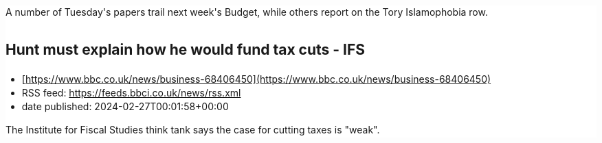 A number of Tuesday's papers trail next week's Budget, while others report on the Tory Islamophobia row.

## Hunt must explain how he would fund tax cuts - IFS
 - [https://www.bbc.co.uk/news/business-68406450](https://www.bbc.co.uk/news/business-68406450)
 - RSS feed: https://feeds.bbci.co.uk/news/rss.xml
 - date published: 2024-02-27T00:01:58+00:00

The Institute for Fiscal Studies think tank says the case for cutting taxes is "weak".

